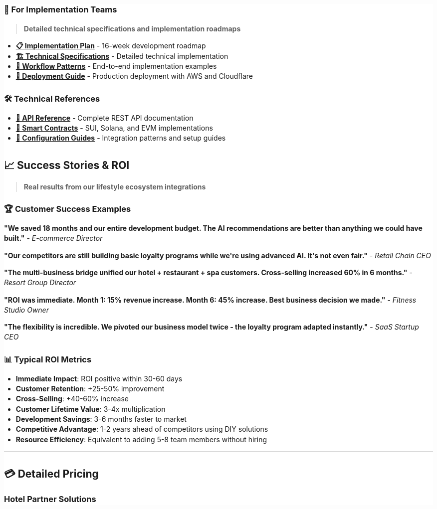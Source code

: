 ### 🔧 For Implementation Teams
> **Detailed technical specifications and implementation roadmaps**

- **[📋 Implementation Plan](./docs/internal/implementation/)** - 16-week development roadmap
- **[🏗️ Technical Specifications](./docs/internal/technical-specs/)** - Detailed technical implementation
- **[🔄 Workflow Patterns](./docs/internal/workflows/)** - End-to-end implementation examples
- **[🚀 Deployment Guide](./docs/internal/implementation/deployment/)** - Production deployment with AWS and Cloudflare

### 🛠️ Technical References
- **[🔌 API Reference](./docs/external/api/)** - Complete REST API documentation
- **[💎 Smart Contracts](./contracts/)** - SUI, Solana, and EVM implementations
- **[🔧 Configuration Guides](./docs/external/integrations/)** - Integration patterns and setup guides

## 📈 Success Stories & ROI

> **Real results from our lifestyle ecosystem integrations**

### 🏆 **Customer Success Examples**

**"We saved 18 months and our entire development budget. The AI recommendations are better than anything we could have built."** - *E-commerce Director*

**"Our competitors are still building basic loyalty programs while we're using advanced AI. It's not even fair."** - *Retail Chain CEO*

**"The multi-business bridge unified our hotel + restaurant + spa customers. Cross-selling increased 60% in 6 months."** - *Resort Group Director*

**"ROI was immediate. Month 1: 15% revenue increase. Month 6: 45% increase. Best business decision we made."** - *Fitness Studio Owner*

**"The flexibility is incredible. We pivoted our business model twice - the loyalty program adapted instantly."** - *SaaS Startup CEO*

### 📊 **Typical ROI Metrics**
- **Immediate Impact**: ROI positive within 30-60 days
- **Customer Retention**: +25-50% improvement
- **Cross-Selling**: +40-60% increase  
- **Customer Lifetime Value**: 3-4x multiplication
- **Development Savings**: 3-6 months faster to market
- **Competitive Advantage**: 1-2 years ahead of competitors using DIY solutions
- **Resource Efficiency**: Equivalent to adding 5-8 team members without hiring

---

## 💳 Detailed Pricing

### Hotel Partner Solutions
